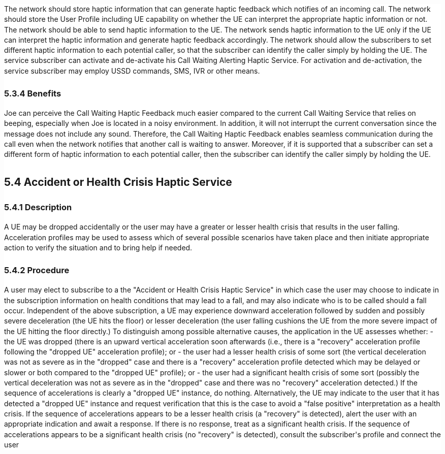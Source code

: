 The network should store haptic information that can generate haptic feedback
which notifies of an incoming call.
The network should store the User Profile including UE capability on whether
the UE can interpret the appropriate haptic information or not.
The network should be able to send haptic information to the UE.
The network sends haptic information to the UE only if the UE can interpret
the haptic information and generate haptic feedback accordingly.
The network should allow the subscribers to set different haptic information
to each potential caller, so that the subscriber can identify the caller
simply by holding the UE.
The service subscriber can activate and de-activate his Call Waiting Alerting
Haptic Service. For activation and de-activation, the service subscriber may
employ USSD commands, SMS, IVR or other means.
### 5.3.4 Benefits
Joe can perceive the Call Waiting Haptic Feedback much easier compared to the
current Call Waiting Service that relies on beeping, especially when Joe is
located in a noisy environment. In addition, it will not interrupt the current
conversation since the message does not include any sound. Therefore, the Call
Waiting Haptic Feedback enables seamless communication during the call even
when the network notifies that another call is waiting to answer.
Moreover, if it is supported that a subscriber can set a different form of
haptic information to each potential caller, then the subscriber can identify
the caller simply by holding the UE.
## 5.4 Accident or Health Crisis Haptic Service
### 5.4.1 Description
A UE may be dropped accidentally or the user may have a greater or lesser
health crisis that results in the user falling. Acceleration profiles may be
used to assess which of several possible scenarios have taken place and then
initiate appropriate action to verify the situation and to bring help if
needed.
### 5.4.2 Procedure
A user may elect to subscribe to a the "Accident or Health Crisis Haptic
Service" in which case the user may choose to indicate in the subscription
information on health conditions that may lead to a fall, and may also
indicate who is to be called should a fall occur.
Independent of the above subscription, a UE may experience downward
acceleration followed by sudden and possibly severe deceleration (the UE hits
the floor) or lesser deceleration (the user falling cushions the UE from the
more severe impact of the UE hitting the floor directly.) To distinguish among
possible alternative causes, the application in the UE assesses whether:
\- the UE was dropped (there is an upward vertical acceleration soon
afterwards (i.e., there is a "recovery" acceleration profile following the
"dropped UE" acceleration profile); or
\- the user had a lesser health crisis of some sort (the vertical deceleration
was not as severe as in the "dropped" case and there is a "recovery"
acceleration profile detected which may be delayed or slower or both compared
to the "dropped UE" profile); or
\- the user had a significant health crisis of some sort (possibly the
vertical deceleration was not as severe as in the "dropped" case and there was
no "recovery" acceleration detected.)
If the sequence of accelerations is clearly a "dropped UE" instance, do
nothing. Alternatively, the UE may indicate to the user that it has detected a
"dropped UE" instance and request verification that this is the case to avoid
a "false positive" interpretation as a health crisis.
If the sequence of accelerations appears to be a lesser health crisis (a
"recovery" is detected), alert the user with an appropriate indication and
await a response. If there is no response, treat as a significant health
crisis.
If the sequence of accelerations appears to be a significant health crisis (no
"recovery" is detected), consult the subscriber's profile and connect the user